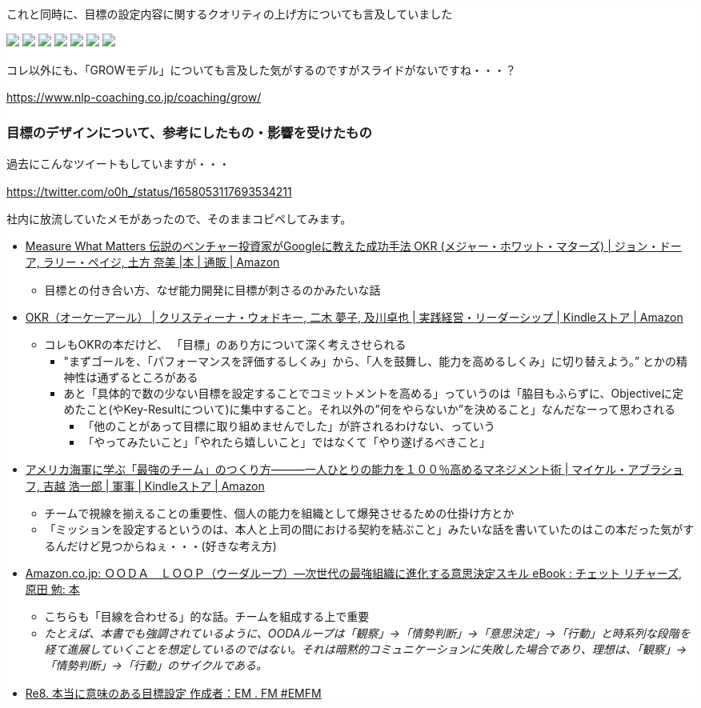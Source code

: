 

これと同時に、目標の設定内容に関するクオリティの上げ方についても言及していました

![](https://storage.googleapis.com/zenn-user-upload/2015604a3a43-20230613.png)
![](https://storage.googleapis.com/zenn-user-upload/eadf9c597ee7-20230613.png)
![](https://storage.googleapis.com/zenn-user-upload/3675e1feceac-20230613.png)
![](https://storage.googleapis.com/zenn-user-upload/ac6969f79b80-20230613.png)
![](https://storage.googleapis.com/zenn-user-upload/ca4bc6f0e831-20230613.png)
![](https://storage.googleapis.com/zenn-user-upload/4d179c7649a5-20230613.png)
![](https://storage.googleapis.com/zenn-user-upload/76026df074eb-20230613.png)



コレ以外にも、「GROWモデル」についても言及した気がするのですがスライドがないですね・・・？

https://www.nlp-coaching.co.jp/coaching/grow/



### 目標のデザインについて、参考にしたもの・影響を受けたもの

過去にこんなツイートもしていますが・・・

https://twitter.com/o0h_/status/1658053117693534211



社内に放流していたメモがあったので、そのままコピペしてみます。



* [Measure What Matters 伝説のベンチャー投資家がGoogleに教えた成功手法 OKR \(メジャー・ホワット・マターズ\) \| ジョン・ドーア, ラリー・ペイジ, 土方 奈美 \|本 \| 通販 \| Amazon](https://www.amazon.co.jp/dp/4532322405?language=ja_JP)
    * 目標との付き合い方、なぜ能力開発に目標が刺さるのかみたいな話
* [OKR（オーケーアール） \| クリスティーナ・ウォドキー, 二木 夢子, 及川卓也 \| 実践経営・リーダーシップ \| Kindleストア \| Amazon](https://www.amazon.co.jp/dp/B07B2R1ZDL)
    * コレもOKRの本だけど、 「目標」のあり方について深く考えさせられる
        * "まずゴールを、「パフォーマンスを評価するしくみ」から、「人を鼓舞し、能力を高めるしくみ」に切り替えよう。” とかの精神性は通ずるところがある
        * あと「具体的で数の少ない目標を設定することでコミットメントを高める」っていうのは「脇目もふらずに、Objectiveに定めたこと(やKey-Resultについて)に集中すること。それ以外の”何をやらないか”を決めること」なんだなーって思わされる
            * 「他のことがあって目標に取り組めませんでした」が許されるわけない、っていう
            * 「やってみたいこと」「やれたら嬉しいこと」ではなくて「やり遂げるべきこと」
* [アメリカ海軍に学ぶ「最強のチーム」のつくり方―――一人ひとりの能力を１００％高めるマネジメント術 \| マイケル・アブラショフ, 吉越 浩一郎 \| 軍事 \| Kindleストア \| Amazon](https://www.amazon.co.jp/dp/B010A50H52)
    * チームで視線を揃えることの重要性、個人の能力を組織として爆発させるための仕掛け方とか
    * 「ミッションを設定するというのは、本人と上司の間における契約を結ぶこと」みたいな話を書いていたのはこの本だった気がするんだけど見つからねぇ・・・(好きな考え方)
* [Amazon\.co\.jp: ＯＯＤＡ　ＬＯＯＰ（ウーダループ）―次世代の最強組織に進化する意思決定スキル eBook : チェット リチャーズ, 原田 勉: 本](https://www.amazon.co.jp/dp/B07ND6QTN4)
    * こちらも「目線を合わせる」的な話。チームを組成する上で重要
    * _たとえば、本書でも強調されているように、OODAループは「観察」→「情勢判断」→「意思決定」→「行動」と時系列な段階を経て進展していくことを想定しているのではない。それは暗黙的コミュニケーションに失敗した場合であり、理想は、「観察」→「情勢判断」→「行動」のサイクルである。_

* [Re8\. 本当に意味のある目標設定 作成者：EM \. FM \#EMFM](https://anchor.fm/em-fm/episodes/Re8-e1kbcdk)
